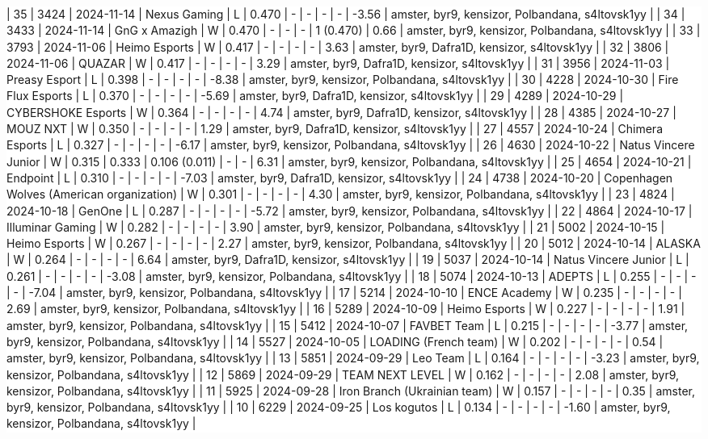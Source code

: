 |           35 |     3424 | 2024-11-14 | Nexus Gaming                              | L   | 0.470      | -            | -                | -                | -         |    -3.56 | amster, byr9, kensizor, Polbandana, s4ltovsk1yy |
|           34 |     3433 | 2024-11-14 | GnG x Amazigh                             | W   | 0.470      | -            | -                | -                | 1 (0.470) |     0.66 | amster, byr9, kensizor, Polbandana, s4ltovsk1yy |
|           33 |     3793 | 2024-11-06 | Heimo Esports                             | W   | 0.417      | -            | -                | -                | -         |     3.63 | amster, byr9, Dafra1D, kensizor, s4ltovsk1yy    |
|           32 |     3806 | 2024-11-06 | QUAZAR                                    | W   | 0.417      | -            | -                | -                | -         |     3.29 | amster, byr9, Dafra1D, kensizor, s4ltovsk1yy    |
|           31 |     3956 | 2024-11-03 | Preasy Esport                             | L   | 0.398      | -            | -                | -                | -         |    -8.38 | amster, byr9, kensizor, Polbandana, s4ltovsk1yy |
|           30 |     4228 | 2024-10-30 | Fire Flux Esports                         | L   | 0.370      | -            | -                | -                | -         |    -5.69 | amster, byr9, Dafra1D, kensizor, s4ltovsk1yy    |
|           29 |     4289 | 2024-10-29 | CYBERSHOKE Esports                        | W   | 0.364      | -            | -                | -                | -         |     4.74 | amster, byr9, Dafra1D, kensizor, s4ltovsk1yy    |
|           28 |     4385 | 2024-10-27 | MOUZ NXT                                  | W   | 0.350      | -            | -                | -                | -         |     1.29 | amster, byr9, Dafra1D, kensizor, s4ltovsk1yy    |
|           27 |     4557 | 2024-10-24 | Chimera Esports                           | L   | 0.327      | -            | -                | -                | -         |    -6.17 | amster, byr9, kensizor, Polbandana, s4ltovsk1yy |
|           26 |     4630 | 2024-10-22 | Natus Vincere Junior                      | W   | 0.315      | 0.333        | 0.106 (0.011)    | -                | -         |     6.31 | amster, byr9, kensizor, Polbandana, s4ltovsk1yy |
|           25 |     4654 | 2024-10-21 | Endpoint                                  | L   | 0.310      | -            | -                | -                | -         |    -7.03 | amster, byr9, Dafra1D, kensizor, s4ltovsk1yy    |
|           24 |     4738 | 2024-10-20 | Copenhagen Wolves (American organization) | W   | 0.301      | -            | -                | -                | -         |     4.30 | amster, byr9, kensizor, Polbandana, s4ltovsk1yy |
|           23 |     4824 | 2024-10-18 | GenOne                                    | L   | 0.287      | -            | -                | -                | -         |    -5.72 | amster, byr9, kensizor, Polbandana, s4ltovsk1yy |
|           22 |     4864 | 2024-10-17 | Illuminar Gaming                          | W   | 0.282      | -            | -                | -                | -         |     3.90 | amster, byr9, kensizor, Polbandana, s4ltovsk1yy |
|           21 |     5002 | 2024-10-15 | Heimo Esports                             | W   | 0.267      | -            | -                | -                | -         |     2.27 | amster, byr9, kensizor, Polbandana, s4ltovsk1yy |
|           20 |     5012 | 2024-10-14 | ALASKA                                    | W   | 0.264      | -            | -                | -                | -         |     6.64 | amster, byr9, Dafra1D, kensizor, s4ltovsk1yy    |
|           19 |     5037 | 2024-10-14 | Natus Vincere Junior                      | L   | 0.261      | -            | -                | -                | -         |    -3.08 | amster, byr9, kensizor, Polbandana, s4ltovsk1yy |
|           18 |     5074 | 2024-10-13 | ADEPTS                                    | L   | 0.255      | -            | -                | -                | -         |    -7.04 | amster, byr9, kensizor, Polbandana, s4ltovsk1yy |
|           17 |     5214 | 2024-10-10 | ENCE Academy                              | W   | 0.235      | -            | -                | -                | -         |     2.69 | amster, byr9, kensizor, Polbandana, s4ltovsk1yy |
|           16 |     5289 | 2024-10-09 | Heimo Esports                             | W   | 0.227      | -            | -                | -                | -         |     1.91 | amster, byr9, kensizor, Polbandana, s4ltovsk1yy |
|           15 |     5412 | 2024-10-07 | FAVBET Team                               | L   | 0.215      | -            | -                | -                | -         |    -3.77 | amster, byr9, kensizor, Polbandana, s4ltovsk1yy |
|           14 |     5527 | 2024-10-05 | LOADING (French team)                     | W   | 0.202      | -            | -                | -                | -         |     0.54 | amster, byr9, kensizor, Polbandana, s4ltovsk1yy |
|           13 |     5851 | 2024-09-29 | Leo Team                                  | L   | 0.164      | -            | -                | -                | -         |    -3.23 | amster, byr9, kensizor, Polbandana, s4ltovsk1yy |
|           12 |     5869 | 2024-09-29 | TEAM NEXT LEVEL                           | W   | 0.162      | -            | -                | -                | -         |     2.08 | amster, byr9, kensizor, Polbandana, s4ltovsk1yy |
|           11 |     5925 | 2024-09-28 | Iron Branch (Ukrainian team)              | W   | 0.157      | -            | -                | -                | -         |     0.35 | amster, byr9, kensizor, Polbandana, s4ltovsk1yy |
|           10 |     6229 | 2024-09-25 | Los kogutos                               | L   | 0.134      | -            | -                | -                | -         |    -1.60 | amster, byr9, kensizor, Polbandana, s4ltovsk1yy |